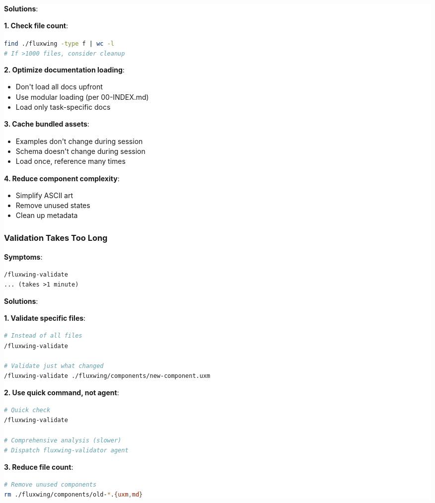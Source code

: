 **Solutions**:

**1. Check file count**:
```bash
find ./fluxwing -type f | wc -l
# If >1000 files, consider cleanup
```

**2. Optimize documentation loading**:
- Don't load all docs upfront
- Use modular loading (per 00-INDEX.md)
- Load only task-specific docs

**3. Cache bundled assets**:
- Examples don't change during session
- Schema doesn't change during session
- Load once, reference many times

**4. Reduce component complexity**:
- Simplify ASCII art
- Remove unused states
- Clean up metadata

### Validation Takes Too Long

**Symptoms**:
```
/fluxwing-validate
... (takes >1 minute)
```

**Solutions**:

**1. Validate specific files**:
```bash
# Instead of all files
/fluxwing-validate

# Validate just what changed
/fluxwing-validate ./fluxwing/components/new-component.uxm
```

**2. Use quick command, not agent**:
```bash
# Quick check
/fluxwing-validate

# Comprehensive analysis (slower)
# Dispatch fluxwing-validator agent
```

**3. Reduce file count**:
```bash
# Remove unused components
rm ./fluxwing/components/old-*.{uxm,md}
```
